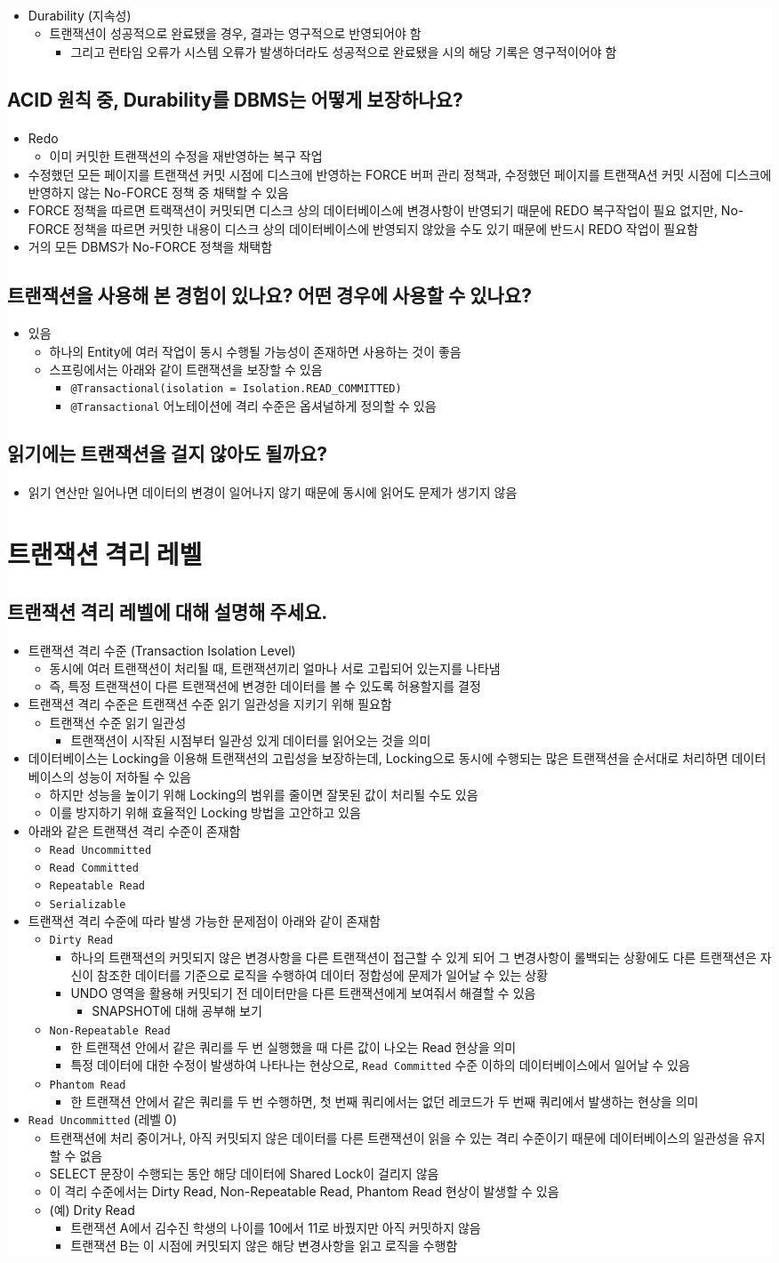   - Durability (지속성)
    - 트랜잭션이 성공적으로 완료됐을 경우, 결과는 영구적으로 반영되어야 함
      - 그리고 런타임 오류가 시스템 오류가 발생하더라도 성공적으로 완료됐을 시의 해당 기록은 영구적이어야 함

## ACID 원칙 중, Durability를 DBMS는 어떻게 보장하나요?

- Redo
  - 이미 커밋한 트랜잭션의 수정을 재반영하는 복구 작업
- 수정했던 모든 페이지를 트랜잭션 커밋 시점에 디스크에 반영하는 FORCE 버퍼 관리 정책과, 수정했던 페이지를 트랜잭A션 커밋 시점에 디스크에 반영하지 않는 No-FORCE 정책 중 채택할 수 있음
- FORCE 정책을 따르면 트랙잭션이 커밋되면 디스크 상의 데이터베이스에 변경사항이 반영되기 때문에 REDO 복구작업이 필요 없지만, No-FORCE 정책을 따르면 커밋한 내용이 디스크 상의 데이터베이스에 반영되지 않았을 수도 있기 때문에 반드시 REDO 작업이 필요함
- 거의 모든 DBMS가 No-FORCE 정책을 채택함

## 트랜잭션을 사용해 본 경험이 있나요? 어떤 경우에 사용할 수 있나요?

- 있음
  - 하나의 Entity에 여러 작업이 동시 수행될 가능성이 존재하면 사용하는 것이 좋음
  - 스프링에서는 아래와 같이 트랜잭션을 보장할 수 있음
    - `@Transactional(isolation = Isolation.READ_COMMITTED)`
    - `@Transactional` 어노테이션에 격리 수준은 옵셔널하게 정의할 수 있음

## 읽기에는 트랜잭션을 걸지 않아도 될까요?

- 읽기 연산만 일어나면 데이터의 변경이 일어나지 않기 때문에 동시에 읽어도 문제가 생기지 않음

# 트랜잭션 격리 레벨

## 트랜잭션 격리 레벨에 대해 설명해 주세요.

- 트랜잭션 격리 수준 (Transaction Isolation Level)
  - 동시에 여러 트랜잭션이 처리될 때, 트랜잭션끼리 얼마나 서로 고립되어 있는지를 나타냄
  - 즉, 특정 트랜잭션이 다른 트랜잭션에 변경한 데이터를 볼 수 있도록 허용할지를 결정
- 트랜잭션 격리 수준은 트랜잭션 수준 읽기 일관성을 지키기 위해 필요함
  - 트랜잭선 수준 읽기 일관성
    - 트랜잭션이 시작된 시점부터 일관성 있게 데이터를 읽어오는 것을 의미
- 데이터베이스는 Locking을 이용해 트랜잭션의 고립성을 보장하는데, Locking으로 동시에 수행되는 많은 트랜잭션을 순서대로 처리하면 데이터베이스의 성능이 저하될 수 있음
  - 하지만 성능을 높이기 위해 Locking의 범위를 줄이면 잘못된 값이 처리될 수도 있음
  - 이를 방지하기 위해 효율적인 Locking 방법을 고안하고 있음
- 아래와 같은 트랜잭션 격리 수준이 존재함
  - `Read Uncommitted`
  - `Read Committed`
  - `Repeatable Read`
  - `Serializable`
- 트랜잭션 격리 수준에 따라 발생 가능한 문제점이 아래와 같이 존재함
  - `Dirty Read`
    - 하나의 트랜잭션의 커밋되지 않은 변경사항을 다른 트랜잭션이 접근할 수 있게 되어 그 변경사항이 롤백되는 상황에도 다른 트랜잭션은 자신이 참조한 데이터를 기준으로 로직을 수행하여 데이터 정합성에 문제가 일어날 수 있는 상황
    - UNDO 영역을 활용해 커밋되기 전 데이터만을 다른 트랜잭션에게 보여줘서 해결할 수 있음
      - SNAPSHOT에 대해 공부해 보기
  - `Non-Repeatable Read`
    - 한 트랜잭션 안에서 같은 쿼리를 두 번 실행했을 때 다른 값이 나오는 Read 현상을 의미
    - 특정 데이터에 대한 수정이 발생하여 나타나는 현상으로, `Read Committed` 수준 이하의 데이터베이스에서 일어날 수 있음
  - `Phantom Read`
    - 한 트랜잭션 안에서 같은 쿼리를 두 번 수행하면, 첫 번째 쿼리에서는 없던 레코드가 두 번째 쿼리에서 발생하는 현상을 의미
- `Read Uncommitted` (레벨 0)
  - 트랜잭션에 처리 중이거나, 아직 커밋되지 않은 데이터를 다른 트랜잭션이 읽을 수 있는 격리 수준이기 때문에 데이터베이스의 일관성을 유지할 수 없음
  - SELECT 문장이 수행되는 동안 해당 데이터에 Shared Lock이 걸리지 않음
  - 이 격리 수준에서는 Dirty Read, Non-Repeatable Read, Phantom Read 현상이 발생할 수 있음
  - (예) Drity Read
    - 트랜잭션 A에서 김수진 학생의 나이를 10에서 11로 바꿨지만 아직 커밋하지 않음
    - 트랜잭션 B는 이 시점에 커밋되지 않은 해당 변경사항을 읽고 로직을 수행함